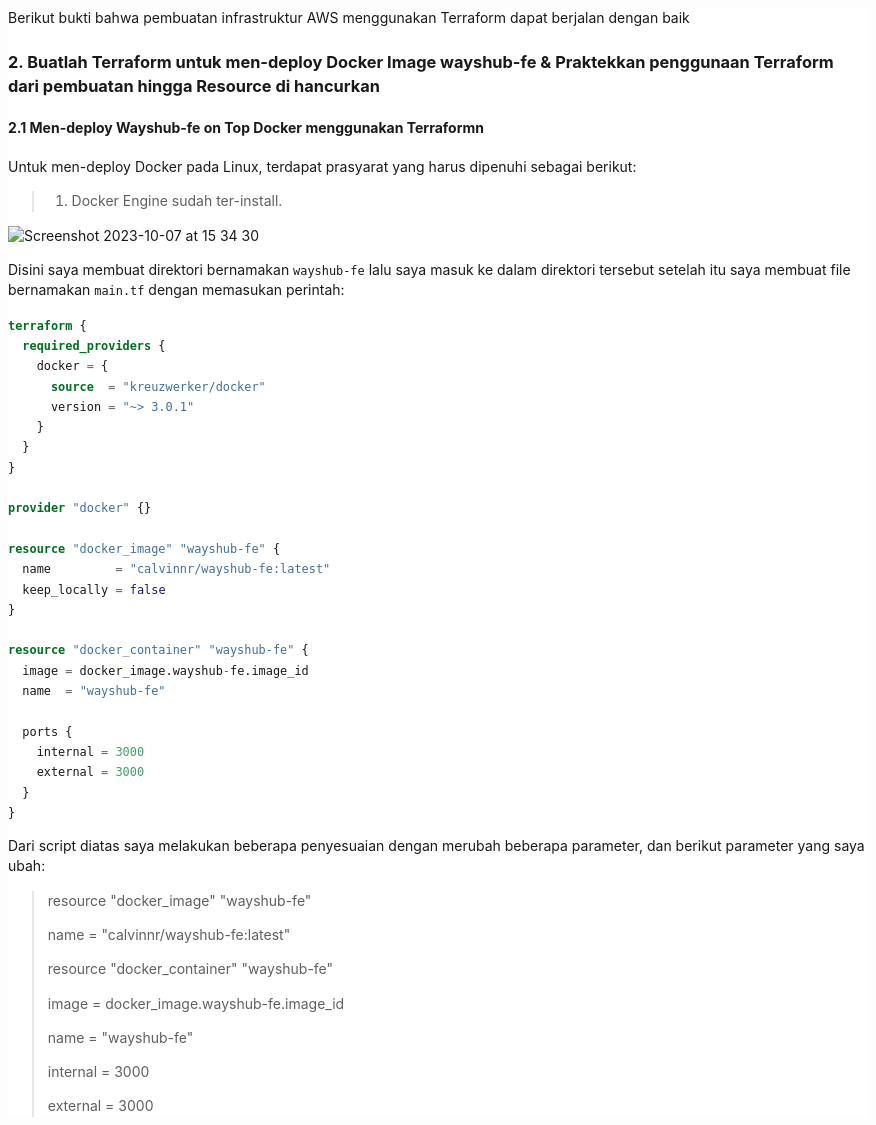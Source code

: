 Berikut bukti bahwa pembuatan infrastruktur AWS menggunakan Terraform dapat berjalan dengan baik

### 2. Buatlah Terraform untuk men-deploy Docker Image wayshub-fe & Praktekkan penggunaan Terraform dari pembuatan hingga Resource di hancurkan

#### 2.1 Men-deploy Wayshub-fe on Top Docker menggunakan Terraformn
Untuk men-deploy Docker pada Linux, terdapat prasyarat yang harus dipenuhi sebagai berikut:

> 1. Docker Engine sudah ter-install.

<img width="1440" alt="Screenshot 2023-10-07 at 15 34 30" src="https://github.com/calvinnr/devops18-dw-calvinnr/assets/101310300/41c3bfbb-d983-4bde-88b8-16a18980882f">

Disini saya membuat direktori bernamakan `wayshub-fe` lalu saya masuk ke dalam direktori tersebut setelah itu saya membuat file bernamakan `main.tf` dengan memasukan perintah:

```terraform
terraform {
  required_providers {
    docker = {
      source  = "kreuzwerker/docker"
      version = "~> 3.0.1"
    }
  }
}

provider "docker" {}

resource "docker_image" "wayshub-fe" {
  name         = "calvinnr/wayshub-fe:latest"
  keep_locally = false
}

resource "docker_container" "wayshub-fe" {
  image = docker_image.wayshub-fe.image_id
  name  = "wayshub-fe"

  ports {
    internal = 3000
    external = 3000
  }
}
```

Dari script diatas saya melakukan beberapa penyesuaian dengan merubah beberapa parameter, dan berikut parameter yang saya ubah:

> resource "docker_image" "wayshub-fe"
>
> name = "calvinnr/wayshub-fe:latest"
>
> resource "docker_container" "wayshub-fe"
>
> image = docker_image.wayshub-fe.image_id
>
> name = "wayshub-fe"
>
> internal = 3000
>
> external = 3000
